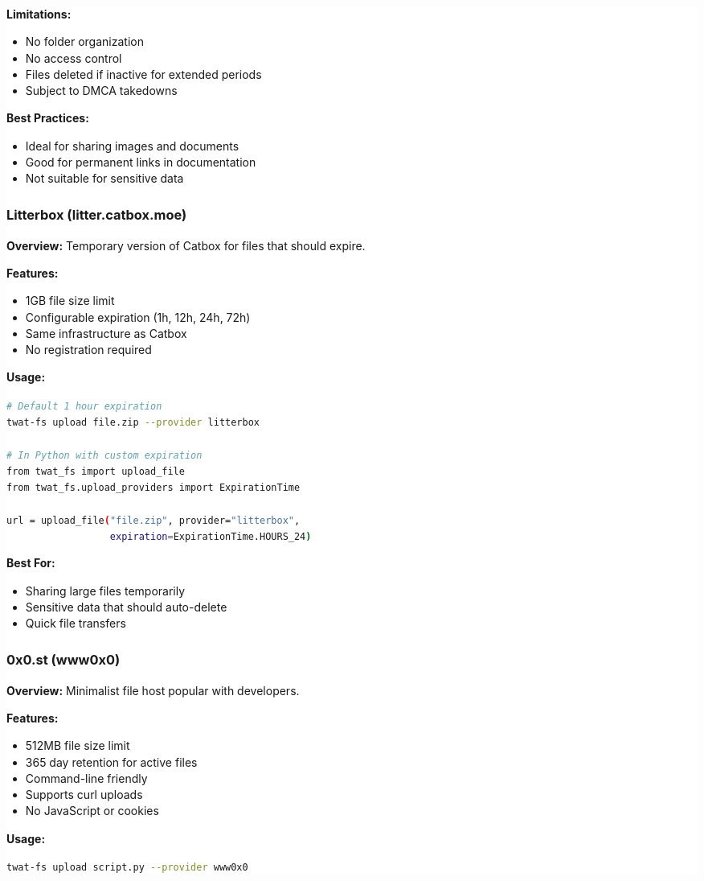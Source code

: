 **Limitations:**
- No folder organization
- No access control
- Files deleted if inactive for extended periods
- Subject to DMCA takedowns

**Best Practices:**
- Ideal for sharing images and documents
- Good for permanent links in documentation
- Not suitable for sensitive data

### Litterbox (litter.catbox.moe)

**Overview:** Temporary version of Catbox for files that should expire.

**Features:**
- 1GB file size limit
- Configurable expiration (1h, 12h, 24h, 72h)
- Same infrastructure as Catbox
- No registration required

**Usage:**
```bash
# Default 1 hour expiration
twat-fs upload file.zip --provider litterbox

# In Python with custom expiration
from twat_fs import upload_file
from twat_fs.upload_providers import ExpirationTime

url = upload_file("file.zip", provider="litterbox", 
                  expiration=ExpirationTime.HOURS_24)
```

**Best For:**
- Sharing large files temporarily
- Sensitive data that should auto-delete
- Quick file transfers

### 0x0.st (www0x0)

**Overview:** Minimalist file host popular with developers.

**Features:**
- 512MB file size limit  
- 365 day retention for active files
- Command-line friendly
- Supports curl uploads
- No JavaScript or cookies

**Usage:**
```bash
twat-fs upload script.py --provider www0x0
```
